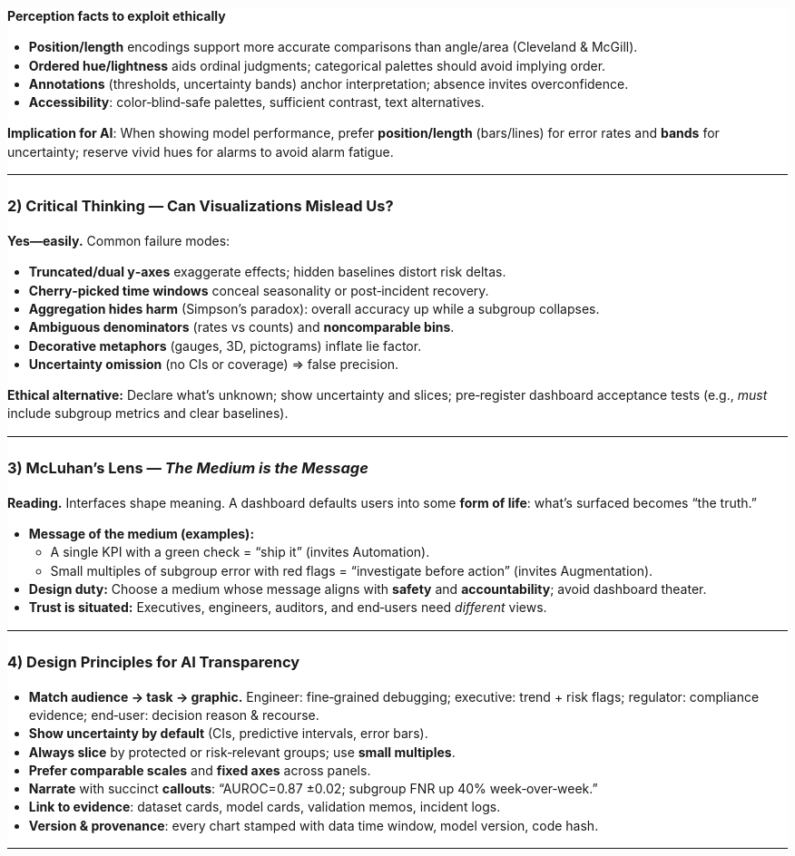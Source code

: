 **Perception facts to exploit ethically**  
- **Position/length** encodings support more accurate comparisons than angle/area (Cleveland & McGill).  
- **Ordered hue/lightness** aids ordinal judgments; categorical palettes should avoid implying order.  
- **Annotations** (thresholds, uncertainty bands) anchor interpretation; absence invites overconfidence.  
- **Accessibility**: color‑blind‑safe palettes, sufficient contrast, text alternatives.

**Implication for AI**: When showing model performance, prefer **position/length** (bars/lines) for error rates and **bands** for uncertainty; reserve vivid hues for alarms to avoid alarm fatigue.

---

### 2) Critical Thinking — Can Visualizations Mislead Us?
**Yes—easily.** Common failure modes:
- **Truncated/dual y‑axes** exaggerate effects; hidden baselines distort risk deltas.  
- **Cherry‑picked time windows** conceal seasonality or post‑incident recovery.  
- **Aggregation hides harm** (Simpson’s paradox): overall accuracy up while a subgroup collapses.  
- **Ambiguous denominators** (rates vs counts) and **noncomparable bins**.  
- **Decorative metaphors** (gauges, 3D, pictograms) inflate lie factor.  
- **Uncertainty omission** (no CIs or coverage) ⇒ false precision.

**Ethical alternative:** Declare what’s unknown; show uncertainty and slices; pre‑register dashboard acceptance tests (e.g., *must* include subgroup metrics and clear baselines).

---

### 3) McLuhan’s Lens — *The Medium is the Message*
**Reading.** Interfaces shape meaning. A dashboard defaults users into some **form of life**: what’s surfaced becomes “the truth.”  
- **Message of the medium (examples):**  
  - A single KPI with a green check = “ship it” (invites Automation).  
  - Small multiples of subgroup error with red flags = “investigate before action” (invites Augmentation).  
- **Design duty:** Choose a medium whose message aligns with **safety** and **accountability**; avoid dashboard theater.  
- **Trust is situated:** Executives, engineers, auditors, and end‑users need *different* views.

---

### 4) Design Principles for AI Transparency
- **Match audience → task → graphic.** Engineer: fine‑grained debugging; executive: trend + risk flags; regulator: compliance evidence; end‑user: decision reason & recourse.  
- **Show uncertainty by default** (CIs, predictive intervals, error bars).  
- **Always slice** by protected or risk‑relevant groups; use **small multiples**.  
- **Prefer comparable scales** and **fixed axes** across panels.  
- **Narrate** with succinct **callouts**: “AUROC=0.87 ±0.02; subgroup FNR up 40% week‑over‑week.”  
- **Link to evidence**: dataset cards, model cards, validation memos, incident logs.  
- **Version & provenance**: every chart stamped with data time window, model version, code hash.

---
